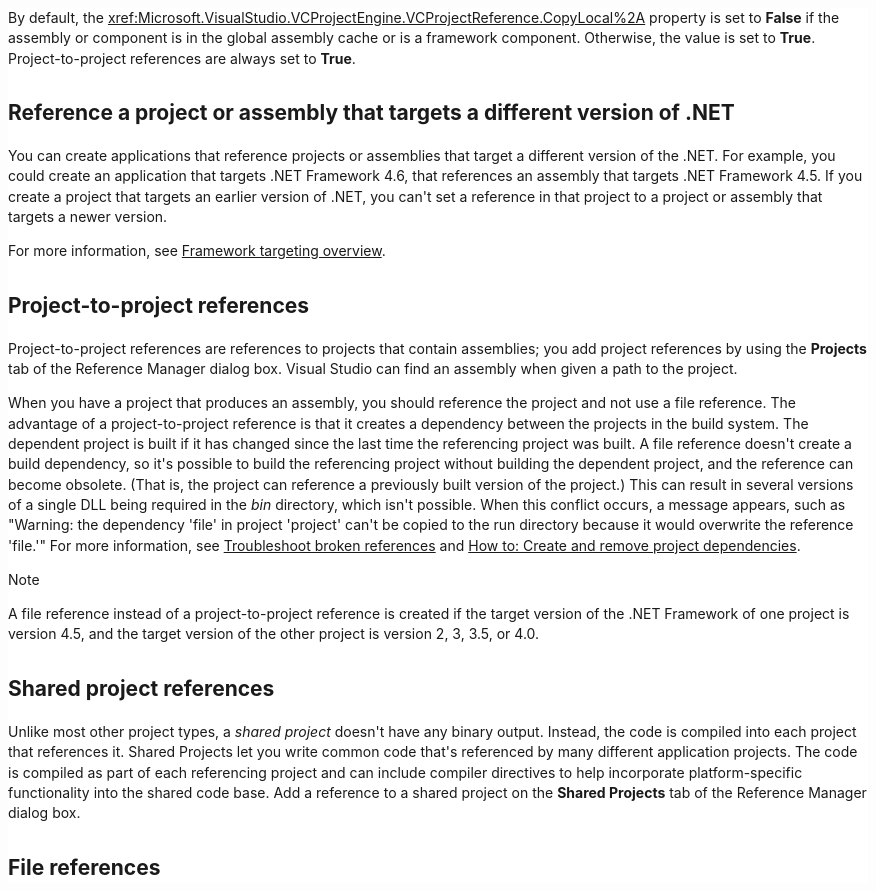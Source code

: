 By default, the <xref:Microsoft.VisualStudio.VCProjectEngine.VCProjectReference.CopyLocal%2A> property is set to **False** if the assembly or component is in the global assembly cache or is a framework component. Otherwise, the value is set to **True**. Project-to-project references are always set to **True**.

## Reference a project or assembly that targets a different version of .NET

You can create applications that reference projects or assemblies that target a different version of the .NET. For example, you could create an application that targets .NET Framework 4.6, that references an assembly that targets .NET Framework 4.5. If you create a project that targets an earlier version of .NET, you can't set a reference in that project to a project or assembly that targets a newer version.

For more information, see [Framework targeting overview](../ide/visual-studio-multi-targeting-overview.md).

## Project-to-project references

Project-to-project references are references to projects that contain assemblies; you add project references by using the **Projects** tab of the Reference Manager dialog box. Visual Studio can find an assembly when given a path to the project.

When you have a project that produces an assembly, you should reference the project and not use a file reference. The advantage of a project-to-project reference is that it creates a dependency between the projects in the build system. The dependent project is built if it has changed since the last time the referencing project was built. A file reference doesn't create a build dependency, so it's possible to build the referencing project without building the dependent project, and the reference can become obsolete. (That is, the project can reference a previously built version of the project.) This can result in several versions of a single DLL being required in the *bin* directory, which isn't possible. When this conflict occurs, a message appears, such as "Warning: the dependency 'file' in project 'project' can't be copied to the run directory because it would overwrite the reference 'file.'" For more information, see [Troubleshoot broken references](../ide/troubleshooting-broken-references.md) and [How to: Create and remove project dependencies](../ide/how-to-create-and-remove-project-dependencies.md).

> [!NOTE]
> A file reference instead of a project-to-project reference is created if the target version of the .NET Framework of one project is version 4.5, and the target version of the other project is version 2, 3, 3.5, or 4.0.

## Shared project references

Unlike most other project types, a *shared project* doesn't have any binary output. Instead, the code is compiled into each project that references it. Shared Projects let you write common code that's referenced by many different application projects. The code is compiled as part of each referencing project and can include compiler directives to help incorporate platform-specific functionality into the shared code base. Add a reference to a shared project on the **Shared Projects** tab of the Reference Manager dialog box.

## File references
